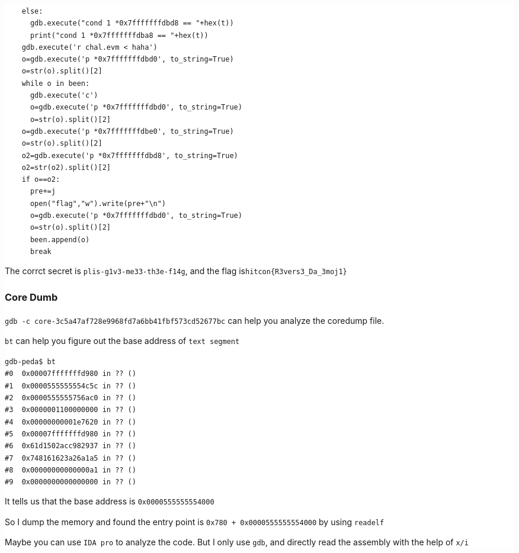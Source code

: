 ```python=
    else:
      gdb.execute("cond 1 *0x7fffffffdbd8 == "+hex(t))
      print("cond 1 *0x7fffffffdba8 == "+hex(t))
    gdb.execute('r chal.evm < haha')
    o=gdb.execute('p *0x7fffffffdbd0', to_string=True)
    o=str(o).split()[2]
    while o in been:
      gdb.execute('c')
      o=gdb.execute('p *0x7fffffffdbd0', to_string=True)
      o=str(o).split()[2]
    o=gdb.execute('p *0x7fffffffdbe0', to_string=True)
    o=str(o).split()[2]
    o2=gdb.execute('p *0x7fffffffdbd8', to_string=True)
    o2=str(o2).split()[2]
    if o==o2:
      pre+=j
      open("flag","w").write(pre+"\n")
      o=gdb.execute('p *0x7fffffffdbd0', to_string=True)
      o=str(o).split()[2]
      been.append(o)
      break

```

The corrct secret is `plis-g1v3-me33-th3e-f14g`, and the flag is`hitcon{R3vers3_Da_3moj1}`

### Core Dumb

`gdb -c core-3c5a47af728e9968fd7a6bb41fbf573cd52677bc` can help you analyze the coredump file.

`bt` can help you figure out the base address of `text segment`

```
gdb-peda$ bt
#0  0x00007fffffffd980 in ?? ()
#1  0x0000555555554c5c in ?? ()
#2  0x0000555555756ac0 in ?? ()
#3  0x0000001100000000 in ?? ()
#4  0x00000000001e7620 in ?? ()
#5  0x00007fffffffd980 in ?? ()
#6  0x61d1502acc982937 in ?? ()
#7  0x748161623a26a1a5 in ?? ()
#8  0x00000000000000a1 in ?? ()
#9  0x0000000000000000 in ?? ()

```

It tells us that the base address is `0x0000555555554000`

So I dump the memory and found the entry point is `0x780 + 0x0000555555554000` by using `readelf`

Maybe you can use `IDA pro` to analyze the code. But I only use `gdb`, and directly read the assembly with the help of `x/i`
